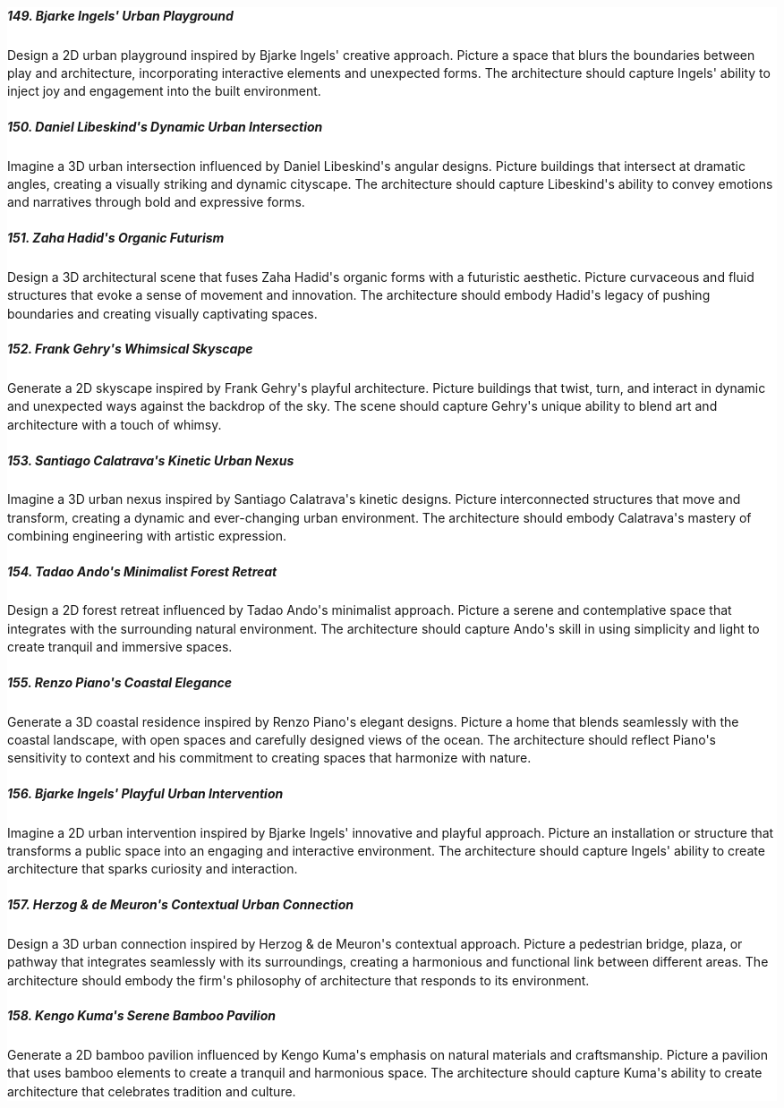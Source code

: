 ##### 149. Bjarke Ingels' Urban Playground
Design a 2D urban playground inspired by Bjarke Ingels' creative approach. Picture a space that blurs the boundaries between play and architecture, incorporating interactive elements and unexpected forms. The architecture should capture Ingels' ability to inject joy and engagement into the built environment.

##### 150. Daniel Libeskind's Dynamic Urban Intersection
Imagine a 3D urban intersection influenced by Daniel Libeskind's angular designs. Picture buildings that intersect at dramatic angles, creating a visually striking and dynamic cityscape. The architecture should capture Libeskind's ability to convey emotions and narratives through bold and expressive forms.

##### 151. Zaha Hadid's Organic Futurism
Design a 3D architectural scene that fuses Zaha Hadid's organic forms with a futuristic aesthetic. Picture curvaceous and fluid structures that evoke a sense of movement and innovation. The architecture should embody Hadid's legacy of pushing boundaries and creating visually captivating spaces.

##### 152. Frank Gehry's Whimsical Skyscape
Generate a 2D skyscape inspired by Frank Gehry's playful architecture. Picture buildings that twist, turn, and interact in dynamic and unexpected ways against the backdrop of the sky. The scene should capture Gehry's unique ability to blend art and architecture with a touch of whimsy.

##### 153. Santiago Calatrava's Kinetic Urban Nexus
Imagine a 3D urban nexus inspired by Santiago Calatrava's kinetic designs. Picture interconnected structures that move and transform, creating a dynamic and ever-changing urban environment. The architecture should embody Calatrava's mastery of combining engineering with artistic expression.

##### 154. Tadao Ando's Minimalist Forest Retreat
Design a 2D forest retreat influenced by Tadao Ando's minimalist approach. Picture a serene and contemplative space that integrates with the surrounding natural environment. The architecture should capture Ando's skill in using simplicity and light to create tranquil and immersive spaces.

##### 155. Renzo Piano's Coastal Elegance
Generate a 3D coastal residence inspired by Renzo Piano's elegant designs. Picture a home that blends seamlessly with the coastal landscape, with open spaces and carefully designed views of the ocean. The architecture should reflect Piano's sensitivity to context and his commitment to creating spaces that harmonize with nature.

##### 156. Bjarke Ingels' Playful Urban Intervention
Imagine a 2D urban intervention inspired by Bjarke Ingels' innovative and playful approach. Picture an installation or structure that transforms a public space into an engaging and interactive environment. The architecture should capture Ingels' ability to create architecture that sparks curiosity and interaction.

##### 157. Herzog & de Meuron's Contextual Urban Connection
Design a 3D urban connection inspired by Herzog & de Meuron's contextual approach. Picture a pedestrian bridge, plaza, or pathway that integrates seamlessly with its surroundings, creating a harmonious and functional link between different areas. The architecture should embody the firm's philosophy of architecture that responds to its environment.

##### 158. Kengo Kuma's Serene Bamboo Pavilion
Generate a 2D bamboo pavilion influenced by Kengo Kuma's emphasis on natural materials and craftsmanship. Picture a pavilion that uses bamboo elements to create a tranquil and harmonious space. The architecture should capture Kuma's ability to create architecture that celebrates tradition and culture.
